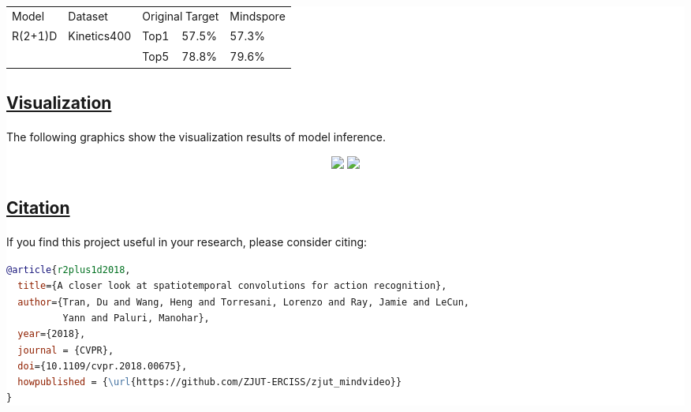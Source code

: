 <table>
	<tr>
	    <td>Model</td>
        <td>Dataset</td>
        <td colspan="2">Original Target</td>
        <td>Mindspore</td>
	</tr >
    <tr>
	    <td rowspan="2">R(2+1)D</td>
	    <td rowspan="2">Kinetics400</td>
        <td>Top1</td>
        <td>57.5%</td>
        <td>57.3%</td>
    </tr>
    <tr>
        <td>Top5</td>
        <td>78.8%</td>
        <td>79.6%</td>
    </tr>
</table>

## [Visualization](#contents)

The following graphics show the visualization results of model inference.
<div align=center>
<img src=./pics/result0.gif> 
<img src=./pics/result1.gif> 
</div>

## [Citation](#contents)


If you find this project useful in your research, please consider citing:

```BibTeX
@article{r2plus1d2018,
  title={A closer look at spatiotemporal convolutions for action recognition},
  author={Tran, Du and Wang, Heng and Torresani, Lorenzo and Ray, Jamie and LeCun, 
          Yann and Paluri, Manohar},
  year={2018},
  journal = {CVPR},
  doi={10.1109/cvpr.2018.00675},
  howpublished = {\url{https://github.com/ZJUT-ERCISS/zjut_mindvideo}}
}
```
